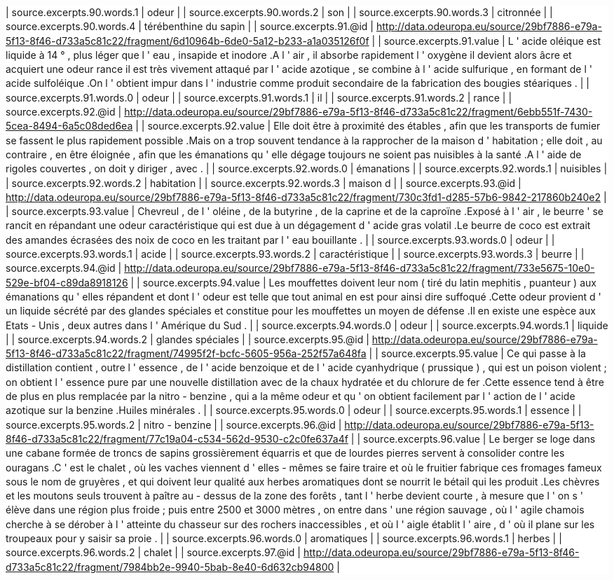 | source.excerpts.90.words.1 | odeur |
| source.excerpts.90.words.2 | son |
| source.excerpts.90.words.3 | citronnée |
| source.excerpts.90.words.4 | térébenthine du sapin |
| source.excerpts.91.@id | http://data.odeuropa.eu/source/29bf7886-e79a-5f13-8f46-d733a5c81c22/fragment/6d10964b-6de0-5a12-b233-a1a035126f0f |
| source.excerpts.91.value | L ' acide oléique est liquide à 14 ° , plus léger que l ' eau , insapide et inodore .A l ' air , il absorbe rapidement l ' oxygène il devient alors âcre et acquiert une odeur rance il est très vivement attaqué par l ' acide azotique , se combine à l ' acide sulfurique , en formant de l ' acide sulfoléique .On l ' obtient impur dans l ' industrie comme produit secondaire de la fabrication des bougies stéariques . |
| source.excerpts.91.words.0 | odeur |
| source.excerpts.91.words.1 | il |
| source.excerpts.91.words.2 | rance |
| source.excerpts.92.@id | http://data.odeuropa.eu/source/29bf7886-e79a-5f13-8f46-d733a5c81c22/fragment/6ebb551f-7430-5cea-8494-6a5c08ded6ea |
| source.excerpts.92.value | Elle doit être à proximité des étables , afin que les transports de fumier se fassent le plus rapidement possible .Mais on a trop souvent tendance à la rapprocher de la maison d ' habitation ; elle doit , au contraire , en être éloignée , afin que les émanations qu ' elle dégage toujours ne soient pas nuisibles à la santé .A l ' aide de rigoles couvertes , on doit y diriger , avec . |
| source.excerpts.92.words.0 | émanations |
| source.excerpts.92.words.1 | nuisibles |
| source.excerpts.92.words.2 | habitation |
| source.excerpts.92.words.3 | maison d |
| source.excerpts.93.@id | http://data.odeuropa.eu/source/29bf7886-e79a-5f13-8f46-d733a5c81c22/fragment/730c3fd1-d285-57b6-9842-217860b240e2 |
| source.excerpts.93.value | Chevreul , de l ' oléine , de la butyrine , de la caprine et de la caproïne .Exposé à l ' air , le beurre ' se rancit en répandant une odeur caractéristique qui est due à un dégagement d ' acide gras volatil .Le beurre de coco est extrait des amandes écrasées des noix de coco en les traitant par l ' eau bouillante . |
| source.excerpts.93.words.0 | odeur |
| source.excerpts.93.words.1 | acide |
| source.excerpts.93.words.2 | caractéristique |
| source.excerpts.93.words.3 | beurre |
| source.excerpts.94.@id | http://data.odeuropa.eu/source/29bf7886-e79a-5f13-8f46-d733a5c81c22/fragment/733e5675-10e0-529e-bf04-c89da8918126 |
| source.excerpts.94.value | Les mouffettes doivent leur nom ( tiré du latin mephitis , puanteur ) aux émanations qu ' elles répandent et dont l ' odeur est telle que tout animal en est pour ainsi dire suffoqué .Cette odeur provient d ' un liquide sécrété par des glandes spéciales et constitue pour les mouffettes un moyen de défense .Il en existe une espèce aux Etats - Unis , deux autres dans l ' Amérique du Sud . |
| source.excerpts.94.words.0 | odeur |
| source.excerpts.94.words.1 | liquide |
| source.excerpts.94.words.2 | glandes spéciales |
| source.excerpts.95.@id | http://data.odeuropa.eu/source/29bf7886-e79a-5f13-8f46-d733a5c81c22/fragment/74995f2f-bcfc-5605-956a-252f57a648fa |
| source.excerpts.95.value | Ce qui passe à la distillation contient , outre l ' essence , de l ' acide benzoique et de l ' acide cyanhydrique ( prussique ) , qui est un poison violent ; on obtient l ' essence pure par une nouvelle distillation avec de la chaux hydratée et du chlorure de fer .Cette essence tend à être de plus en plus remplacée par la nitro - benzine , qui a la même odeur et qu ' on obtient facilement par l ' action de l ' acide azotique sur la benzine .Huiles minérales . |
| source.excerpts.95.words.0 | odeur |
| source.excerpts.95.words.1 | essence |
| source.excerpts.95.words.2 | nitro - benzine |
| source.excerpts.96.@id | http://data.odeuropa.eu/source/29bf7886-e79a-5f13-8f46-d733a5c81c22/fragment/77c19a04-c534-562d-9530-c2c0fe637a4f |
| source.excerpts.96.value | Le berger se loge dans une cabane formée de troncs de sapins grossièrement équarris et que de lourdes pierres servent à consolider contre les ouragans .C ' est le chalet , où les vaches viennent d ' elles - mêmes se faire traire et où le fruitier fabrique ces fromages fameux sous le nom de gruyères , et qui doivent leur qualité aux herbes aromatiques dont se nourrit le bétail qui les produit .Les chèvres et les moutons seuls trouvent à paître au - dessus de la zone des forêts , tant l ' herbe devient courte , à mesure que l ' on s ' élève dans une région plus froide ; puis entre 2500 et 3000 mètres , on entre dans ' une région sauvage , où l ' agile chamois cherche à se dérober à l ' atteinte du chasseur sur des rochers inaccessibles , et où l ' aigle établit l ' aire , d ' où il plane sur les troupeaux pour y saisir sa proie . |
| source.excerpts.96.words.0 | aromatiques |
| source.excerpts.96.words.1 | herbes |
| source.excerpts.96.words.2 | chalet |
| source.excerpts.97.@id | http://data.odeuropa.eu/source/29bf7886-e79a-5f13-8f46-d733a5c81c22/fragment/7984bb2e-9940-5bab-8e40-6d632cb94800 |